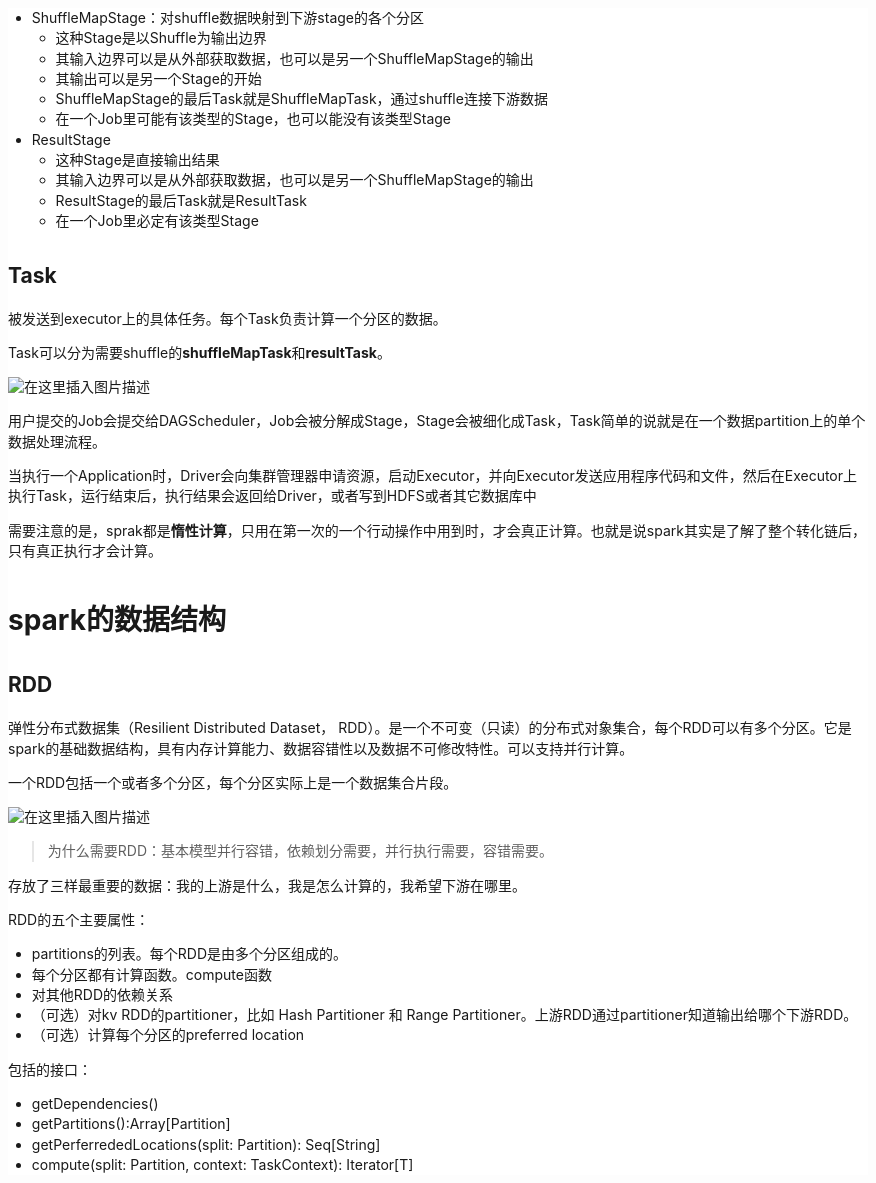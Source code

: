 - ShuffleMapStage：对shuffle数据映射到下游stage的各个分区
  - 这种Stage是以Shuffle为输出边界
  - 其输入边界可以是从外部获取数据，也可以是另一个ShuffleMapStage的输出
  - 其输出可以是另一个Stage的开始
  - ShuffleMapStage的最后Task就是ShuffleMapTask，通过shuffle连接下游数据
  - 在一个Job里可能有该类型的Stage，也可以能没有该类型Stage
- ResultStage
  - 这种Stage是直接输出结果
  - 其输入边界可以是从外部获取数据，也可以是另一个ShuffleMapStage的输出
  - ResultStage的最后Task就是ResultTask
  - 在一个Job里必定有该类型Stage
  
## Task
被发送到executor上的具体任务。每个Task负责计算一个分区的数据。

Task可以分为需要shuffle的**shuffleMapTask**和**resultTask**。

![在这里插入图片描述](https://img-blog.csdnimg.cn/a6fc792ca49a459bb7d4eeae71364757.png)

用户提交的Job会提交给DAGScheduler，Job会被分解成Stage，Stage会被细化成Task，Task简单的说就是在一个数据partition上的单个数据处理流程。

当执行一个Application时，Driver会向集群管理器申请资源，启动Executor，并向Executor发送应用程序代码和文件，然后在Executor上执行Task，运行结束后，执行结果会返回给Driver，或者写到HDFS或者其它数据库中




需要注意的是，sprak都是**惰性计算**，只用在第一次的一个行动操作中用到时，才会真正计算。也就是说spark其实是了解了整个转化链后，只有真正执行才会计算。

# spark的数据结构
## RDD
弹性分布式数据集（Resilient Distributed Dataset， RDD）。是一个不可变（只读）的分布式对象集合，每个RDD可以有多个分区。它是spark的基础数据结构，具有内存计算能力、数据容错性以及数据不可修改特性。可以支持并行计算。

一个RDD包括一个或者多个分区，每个分区实际上是一个数据集合片段。

![在这里插入图片描述](https://img-blog.csdnimg.cn/1f03c7c353bf4245a720411a51dc3478.png)

> 为什么需要RDD：基本模型并行容错，依赖划分需要，并行执行需要，容错需要。

存放了三样最重要的数据：我的上游是什么，我是怎么计算的，我希望下游在哪里。

RDD的五个主要属性：
- partitions的列表。每个RDD是由多个分区组成的。
- 每个分区都有计算函数。compute函数
- 对其他RDD的依赖关系
- （可选）对kv RDD的partitioner，比如 Hash Partitioner 和 Range Partitioner。上游RDD通过partitioner知道输出给哪个下游RDD。
- （可选）计算每个分区的preferred location

包括的接口：
- getDependencies()
- getPartitions():Array[Partition]
- getPerferrededLocations(split: Partition): Seq[String]
- compute(split: Partition, context: TaskContext): Iterator[T]
